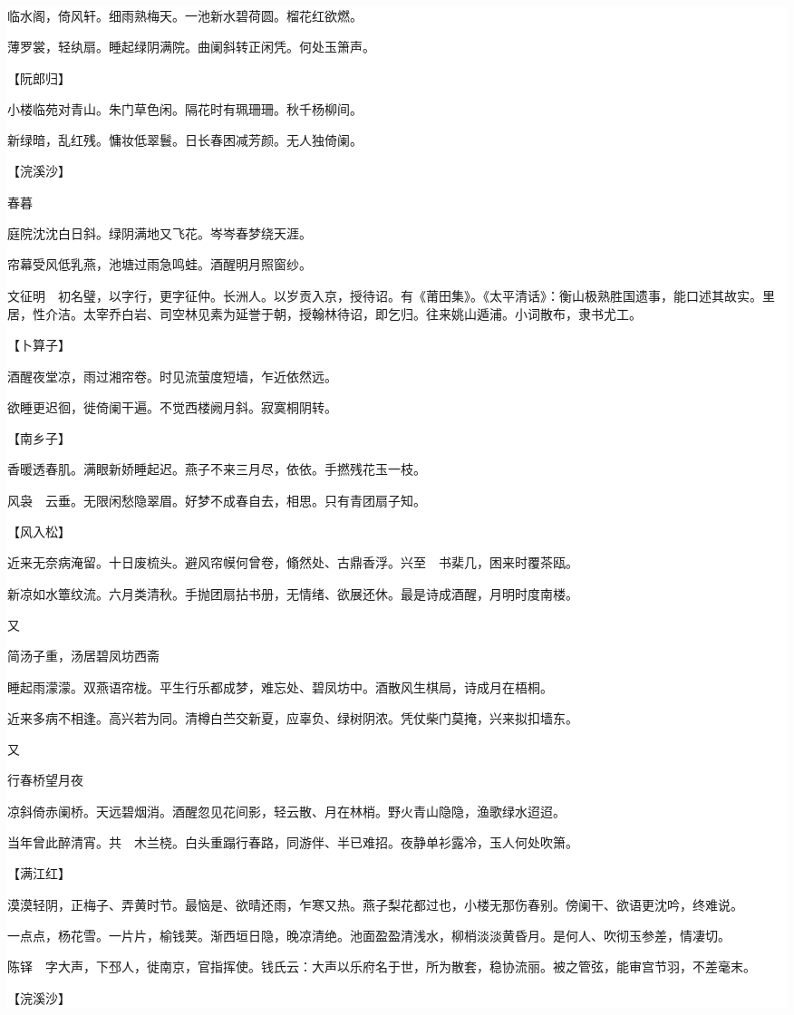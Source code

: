 
临水阁，倚风轩。细雨熟梅天。一池新水碧荷圆。榴花红欲燃。

薄罗裳，轻纨扇。睡起绿阴满院。曲阑斜转正闲凭。何处玉箫声。

【阮郎归】

小楼临苑对青山。朱门草色闲。隔花时有珮珊珊。秋千杨柳间。

新绿暗，乱红残。慵妆低翠鬟。日长春困减芳颜。无人独倚阑。

【浣溪沙】

春暮

庭院沈沈白日斜。绿阴满地又飞花。岑岑春梦绕天涯。

帘幕受风低乳燕，池塘过雨急鸣蛙。酒醒明月照窗纱。

文征明　初名璧，以字行，更字征仲。长洲人。以岁贡入京，授待诏。有《莆田集》。《太平清话》：衡山极熟胜国遗事，能口述其故实。里居，性介洁。太宰乔白岩、司空林见素为延誉于朝，授翰林待诏，即乞归。往来姚山遁浦。小词散布，隶书尤工。

【卜算子】

酒醒夜堂凉，雨过湘帘卷。时见流萤度短墙，乍近依然远。

欲睡更迟徊，徙倚阑干遍。不觉西楼阙月斜。寂寞桐阴转。

【南乡子】

香暖透春肌。满眼新娇睡起迟。燕子不来三月尽，依依。手撚残花玉一枝。

风袅　云垂。无限闲愁隐翠眉。好梦不成春自去，相思。只有青团扇子知。

【风入松】

近来无奈病淹留。十日废梳头。避风帘幙何曾卷，翛然处、古鼎香浮。兴至　书棐几，困来时覆茶瓯。

新凉如水簟纹流。六月类清秋。手抛团扇拈书册，无情绪、欲展还休。最是诗成酒醒，月明时度南楼。

又

简汤子重，汤居碧凤坊西斋

睡起雨濛濛。双燕语帘栊。平生行乐都成梦，难忘处、碧凤坊中。酒散风生棋局，诗成月在梧桐。

近来多病不相逢。高兴若为同。清樽白苎交新夏，应辜负、绿树阴浓。凭仗柴门莫掩，兴来拟扣墙东。

又

行春桥望月夜

凉斜倚赤阑桥。天远碧烟消。酒醒忽见花间影，轻云散、月在林梢。野火青山隐隐，渔歌绿水迢迢。

当年曾此醉清宵。共　木兰桡。白头重蹋行春路，同游伴、半已难招。夜静单衫露冷，玉人何处吹箫。

【满江红】

漠漠轻阴，正梅子、弄黄时节。最恼是、欲晴还雨，乍寒又热。燕子梨花都过也，小楼无那伤春别。傍阑干、欲语更沈吟，终难说。

一点点，杨花雪。一片片，榆钱荚。渐西垣日隐，晚凉清绝。池面盈盈清浅水，柳梢淡淡黄昏月。是何人、吹彻玉参差，情凄切。

陈铎　字大声，下邳人，徙南京，官指挥使。钱氏云：大声以乐府名于世，所为散套，稳协流丽。被之管弦，能审宫节羽，不差毫末。

【浣溪沙】
